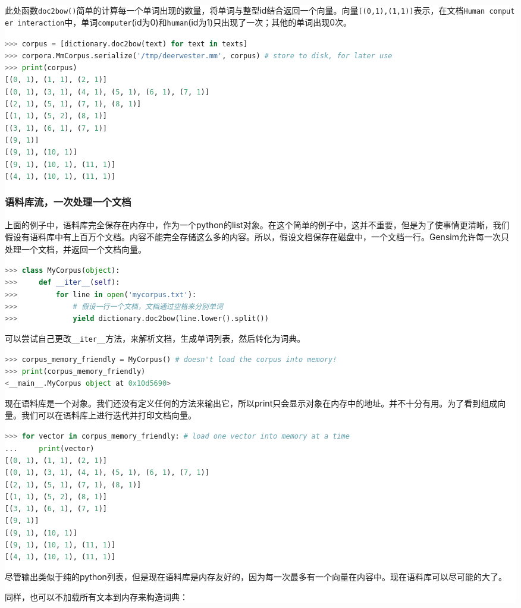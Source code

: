 此处函数`doc2bow()`简单的计算每一个单词出现的数量，将单词与整型id结合返回一个向量。向量`[(0,1),(1,1)]`表示，在文档`Human computer interaction`中，单词`computer`(id为0)和`human`(id为1)只出现了一次；其他的单词出现0次。

```Python
>>> corpus = [dictionary.doc2bow(text) for text in texts]
>>> corpora.MmCorpus.serialize('/tmp/deerwester.mm', corpus) # store to disk, for later use
>>> print(corpus)
[(0, 1), (1, 1), (2, 1)]
[(0, 1), (3, 1), (4, 1), (5, 1), (6, 1), (7, 1)]
[(2, 1), (5, 1), (7, 1), (8, 1)]
[(1, 1), (5, 2), (8, 1)]
[(3, 1), (6, 1), (7, 1)]
[(9, 1)]
[(9, 1), (10, 1)]
[(9, 1), (10, 1), (11, 1)]
[(4, 1), (10, 1), (11, 1)]
```

### 语料库流，一次处理一个文档
上面的例子中，语料库完全保存在内存中，作为一个python的list对象。在这个简单的例子中，这并不重要，但是为了使事情更清晰，我们假设有语料库中有上百万个文档。内容不能完全存储这么多的内容。所以，假设文档保存在磁盘中，一个文档一行。Gensim允许每一次只处理一个文档，并返回一个文档向量。

```Python
>>> class MyCorpus(object):
>>>     def __iter__(self):
>>>         for line in open('mycorpus.txt'):
>>>             # 假设一行一个文档，文档通过空格来分别单词
>>>             yield dictionary.doc2bow(line.lower().split())
```

可以尝试自己更改`__iter__`方法，来解析文档，生成单词列表，然后转化为词典。

```Python
>>> corpus_memory_friendly = MyCorpus() # doesn't load the corpus into memory!
>>> print(corpus_memory_friendly)
<__main__.MyCorpus object at 0x10d5690>
```

现在语料库是一个对象。我们还没有定义任何的方法来输出它，所以print只会显示对象在内存中的地址。并不十分有用。为了看到组成向量。我们可以在语料库上进行迭代并打印文档向量。
```Python
>>> for vector in corpus_memory_friendly: # load one vector into memory at a time
...     print(vector)
[(0, 1), (1, 1), (2, 1)]
[(0, 1), (3, 1), (4, 1), (5, 1), (6, 1), (7, 1)]
[(2, 1), (5, 1), (7, 1), (8, 1)]
[(1, 1), (5, 2), (8, 1)]
[(3, 1), (6, 1), (7, 1)]
[(9, 1)]
[(9, 1), (10, 1)]
[(9, 1), (10, 1), (11, 1)]
[(4, 1), (10, 1), (11, 1)]
```

尽管输出类似于纯的python列表，但是现在语料库是内存友好的，因为每一次最多有一个向量在内容中。现在语料库可以尽可能的大了。

同样，也可以不加载所有文本到内存来构造词典：
